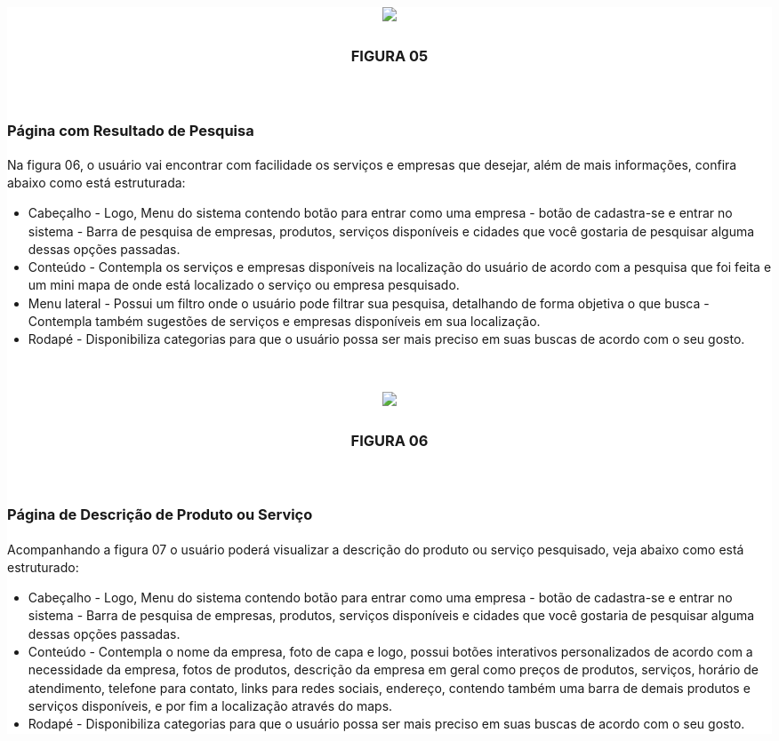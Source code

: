 <p align="center"> 
  <img src="img/wireframes/Home.png" width="400">
</p>
<h3 align="center">FIGURA 05</h3>

<br/>

### Página com Resultado de Pesquisa

Na figura 06, o usuário vai encontrar com facilidade os serviços e empresas que desejar, além de mais informações, confira abaixo como está estruturada:

<ul>
  <li>Cabeçalho - Logo, Menu do sistema contendo botão para entrar como uma empresa - botão de cadastra-se e entrar no sistema - Barra de pesquisa de empresas, produtos, serviços disponíveis e cidades que você gostaria de pesquisar alguma dessas opções passadas.</li>
  
  <li>Conteúdo - Contempla os serviços e empresas disponíveis na localização do usuário de acordo com a pesquisa que foi feita e um mini mapa de onde está localizado o serviço ou empresa pesquisado.</li>
  
  <li>Menu lateral - Possui um filtro onde o usuário pode filtrar sua pesquisa, detalhando de forma objetiva o que busca - Contempla também sugestões de serviços e empresas disponíveis em sua localização.</li>
  
  <li>Rodapé - Disponibiliza categorias para que o usuário possa ser mais preciso em suas buscas de acordo com o seu gosto.</li>
</ul>

<br/>
 
<p align="center"> 
  <img src="img/wireframes/Pesquisa.png" width="400">
</p>
<h3 align="center">FIGURA 06</h3>

<br/>

### Página de Descrição de Produto ou Serviço

Acompanhando a figura 07 o usuário poderá visualizar a descrição do produto ou serviço pesquisado, veja abaixo como está estruturado:

<ul>
  <li>Cabeçalho - Logo, Menu do sistema contendo botão para entrar como uma empresa - botão de cadastra-se e entrar no sistema - Barra de pesquisa de empresas, produtos, serviços disponíveis e cidades que você gostaria de pesquisar alguma dessas opções passadas.</li>
  
  <li>Conteúdo - Contempla o nome da empresa, foto de capa e logo, possui botões interativos personalizados de acordo com a necessidade da empresa, fotos de produtos, descrição da empresa em geral como preços de produtos, serviços, horário de atendimento, telefone para contato, links para redes sociais, endereço, contendo também uma barra de demais produtos e serviços disponíveis, e por fim a localização através do maps.</li>
  
  <li>Rodapé - Disponibiliza categorias para que o usuário possa ser mais preciso em suas buscas de acordo com o seu gosto.</li>
</ul>
